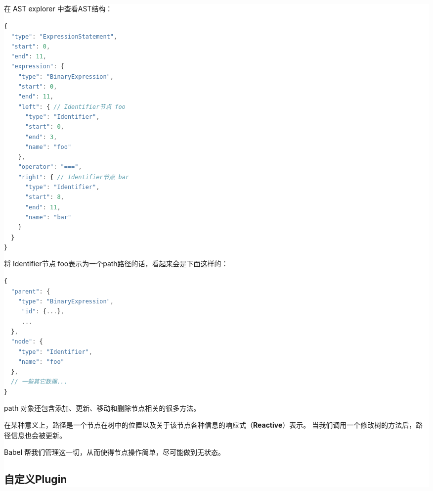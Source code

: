 在 AST explorer 中查看AST结构：

```javascript
{
  "type": "ExpressionStatement",
  "start": 0,
  "end": 11,
  "expression": {
    "type": "BinaryExpression",
    "start": 0,
    "end": 11,
    "left": { // Identifier节点 foo
      "type": "Identifier",
      "start": 0,
      "end": 3,
      "name": "foo"
    },
    "operator": "===",
    "right": { // Identifier节点 bar
      "type": "Identifier",
      "start": 8,
      "end": 11,
      "name": "bar"
    }
  }
}
```

将 Identifier节点 foo表示为一个path路径的话，看起来会是下面这样的：

```javascript
{
  "parent": {
    "type": "BinaryExpression",
     "id": {...},
     ...
  },
  "node": {
    "type": "Identifier",
    "name": "foo"
  },
  // 一些其它数据...
}
```

path 对象还包含添加、更新、移动和删除节点相关的很多方法。

在某种意义上，路径是一个节点在树中的位置以及关于该节点各种信息的响应式（**Reactive**）表示。 当我们调用一个修改树的方法后，路径信息也会被更新。 

Babel 帮我们管理这一切，从而使得节点操作简单，尽可能做到无状态。



## 自定义Plugin
